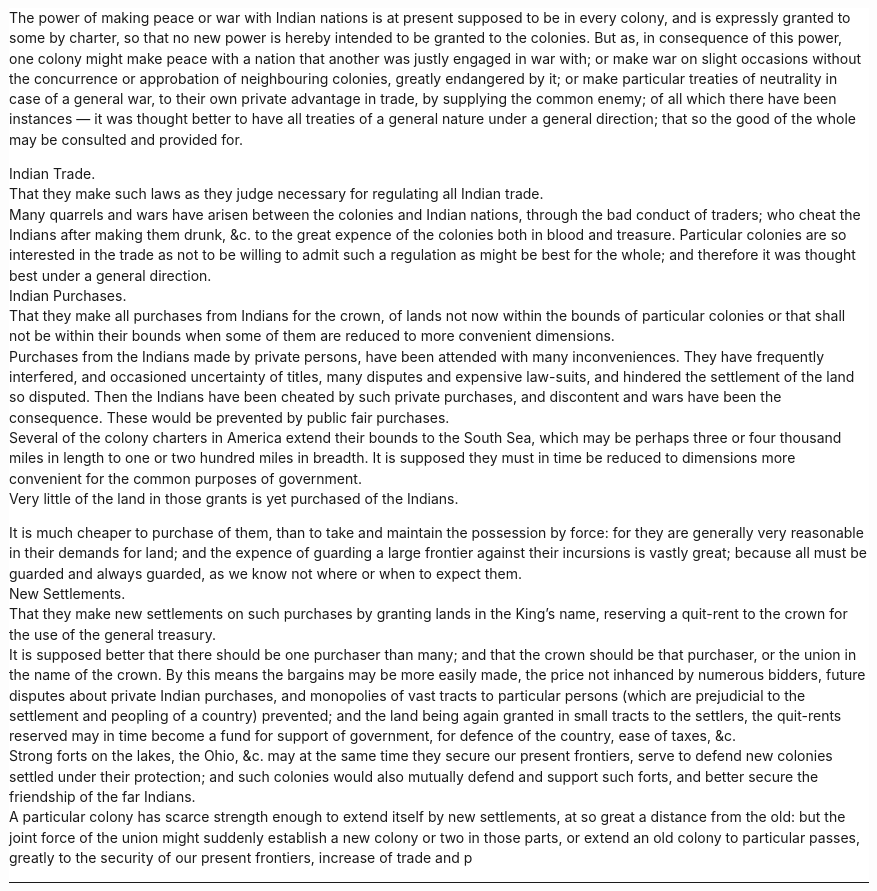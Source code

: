The power of making peace or war with Indian nations is at present supposed to be in every colony, and is expressly granted to some by charter, so that no new power is hereby intended to be granted to the colonies. But as, in consequence of this power, one colony might make peace with a nation that another was justly engaged in war with; or make war on slight occasions without the concurrence or approbation of neighbouring colonies, greatly endangered by it; or make particular treaties of neutrality in case of a general war, to their own private advantage in trade, by supplying the common enemy; of all which there have been instances — it was thought better to have all treaties of a general nature under a general direction; that so the good of the whole may be consulted and provided for.  
  
Indian Trade.  
That they make such laws as they judge necessary for regulating all Indian trade.  
Many quarrels and wars have arisen between the colonies and Indian nations, through the bad conduct of traders; who cheat the Indians after making them drunk, &amp;c. to the great expence of the colonies both in blood and treasure. Particular colonies are so interested in the trade as not to be willing to admit such a regulation as might be best for the whole; and therefore it was thought best under a general direction.  
Indian Purchases.  
That they make all purchases from Indians for the crown, of lands not now within the bounds of particular colonies or that shall not be within their bounds when some of them are reduced to more convenient dimensions.  
Purchases from the Indians made by private persons, have been attended with many inconveniences. They have frequently interfered, and occasioned uncertainty of titles, many disputes and expensive law-suits, and hindered the settlement of the land so disputed. Then the Indians have been cheated by such private purchases, and discontent and wars have been the consequence. These would be prevented by public fair purchases.  
Several of the colony charters in America extend their bounds to the South Sea, which may be perhaps three or four thousand miles in length to one or two hundred miles in breadth. It is supposed they must in time be reduced to dimensions more convenient for the common purposes of government.  
Very little of the land in those grants is yet purchased of the Indians.  
  
It is much cheaper to purchase of them, than to take and maintain the possession by force: for they are generally very reasonable in their demands for land; and the expence of guarding a large frontier against their incursions is vastly great; because all must be guarded and always guarded, as we know not where or when to expect them.  
New Settlements.  
That they make new settlements on such purchases by granting lands in the King’s name, reserving a quit-rent to the crown for the use of the general treasury.  
It is supposed better that there should be one purchaser than many; and that the crown should be that purchaser, or the union in the name of the crown. By this means the bargains may be more easily made, the price not inhanced by numerous bidders, future disputes about private Indian purchases, and monopolies of vast tracts to particular persons (which are prejudicial to the settlement and peopling of a country) prevented; and the land being again granted in small tracts to the settlers, the quit-rents reserved may in time become a fund for support of government, for defence of the country, ease of taxes, &amp;c.  
Strong forts on the lakes, the Ohio, &amp;c. may at the same time they secure our present frontiers, serve to defend new colonies settled under their protection; and such colonies would also mutually defend and support such forts, and better secure the friendship of the far Indians.  
A particular colony has scarce strength enough to extend itself by new settlements, at so great a distance from the old: but the joint force of the union might suddenly establish a new colony or two in those parts, or extend an old colony to particular passes, greatly to the security of our present frontiers, increase of trade and p
</td></tr></table>

---